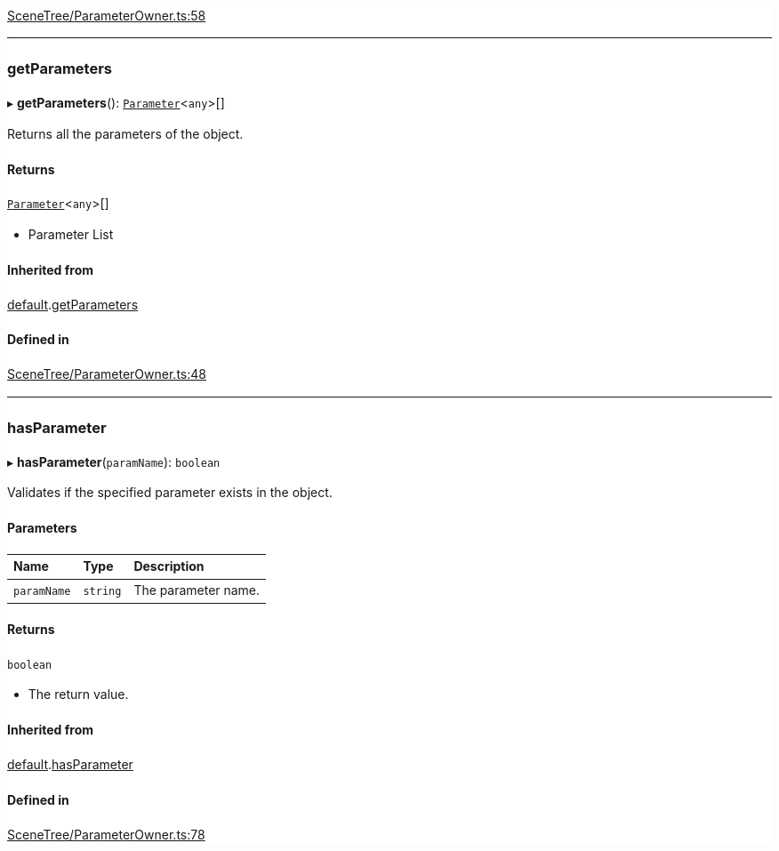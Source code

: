 [SceneTree/ParameterOwner.ts:58](https://github.com/ZeaInc/zea-engine/blob/f5f8fb8b9/src/SceneTree/ParameterOwner.ts#L58)

___

### getParameters

▸ **getParameters**(): [`Parameter`](../../SceneTree/Parameters/SceneTree_Parameters_Parameter.Parameter)<`any`\>[]

Returns all the parameters of the object.

#### Returns

[`Parameter`](../../SceneTree/Parameters/SceneTree_Parameters_Parameter.Parameter)<`any`\>[]

- Parameter List

#### Inherited from

[default](../../SceneTree/Manipulators/SceneTree_Manipulators_BaseTool.default).[getParameters](../../SceneTree/Manipulators/SceneTree_Manipulators_BaseTool.default#getparameters)

#### Defined in

[SceneTree/ParameterOwner.ts:48](https://github.com/ZeaInc/zea-engine/blob/f5f8fb8b9/src/SceneTree/ParameterOwner.ts#L48)

___

### hasParameter

▸ **hasParameter**(`paramName`): `boolean`

Validates if the specified parameter exists in the object.

#### Parameters

| Name | Type | Description |
| :------ | :------ | :------ |
| `paramName` | `string` | The parameter name. |

#### Returns

`boolean`

- The return value.

#### Inherited from

[default](../../SceneTree/Manipulators/SceneTree_Manipulators_BaseTool.default).[hasParameter](../../SceneTree/Manipulators/SceneTree_Manipulators_BaseTool.default#hasparameter)

#### Defined in

[SceneTree/ParameterOwner.ts:78](https://github.com/ZeaInc/zea-engine/blob/f5f8fb8b9/src/SceneTree/ParameterOwner.ts#L78)
